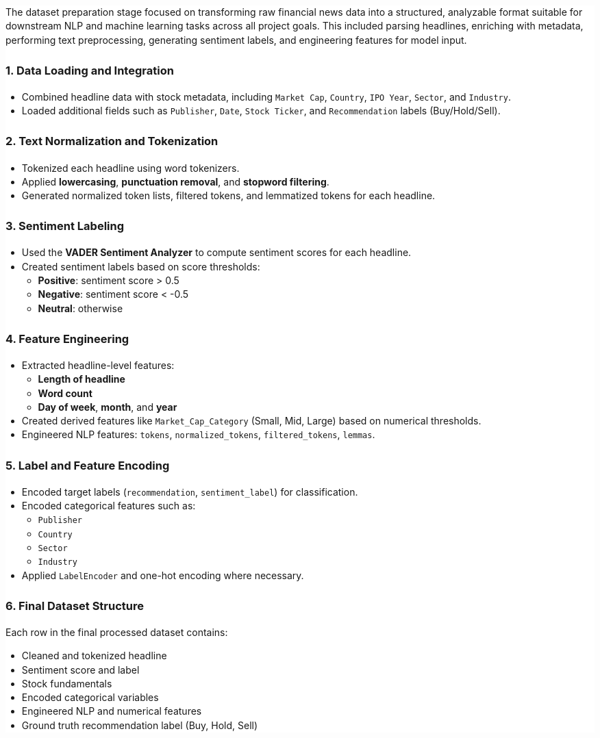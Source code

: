 The dataset preparation stage focused on transforming raw financial news data into a structured, analyzable format suitable for downstream NLP and machine learning tasks across all project goals. This included parsing headlines, enriching with metadata, performing text preprocessing, generating sentiment labels, and engineering features for model input.

### **1. Data Loading and Integration**

- Combined headline data with stock metadata, including `Market Cap`, `Country`, `IPO Year`, `Sector`, and `Industry`.
- Loaded additional fields such as `Publisher`, `Date`, `Stock Ticker`, and `Recommendation` labels (Buy/Hold/Sell).

### **2. Text Normalization and Tokenization**

- Tokenized each headline using word tokenizers.
- Applied **lowercasing**, **punctuation removal**, and **stopword filtering**.
- Generated normalized token lists, filtered tokens, and lemmatized tokens for each headline.

### **3. Sentiment Labeling**

- Used the **VADER Sentiment Analyzer** to compute sentiment scores for each headline.
- Created sentiment labels based on score thresholds:
  - **Positive**: sentiment score > 0.5
  - **Negative**: sentiment score < -0.5
  - **Neutral**: otherwise

### **4. Feature Engineering**

- Extracted headline-level features:
  - **Length of headline**
  - **Word count**
  - **Day of week**, **month**, and **year**
- Created derived features like `Market_Cap_Category` (Small, Mid, Large) based on numerical thresholds.
- Engineered NLP features: `tokens`, `normalized_tokens`, `filtered_tokens`, `lemmas`.

### **5. Label and Feature Encoding**

- Encoded target labels (`recommendation`, `sentiment_label`) for classification.
- Encoded categorical features such as:
  - `Publisher`
  - `Country`
  - `Sector`
  - `Industry`
- Applied `LabelEncoder` and one-hot encoding where necessary.

### **6. Final Dataset Structure**

Each row in the final processed dataset contains:

- Cleaned and tokenized headline
- Sentiment score and label
- Stock fundamentals
- Encoded categorical variables
- Engineered NLP and numerical features
- Ground truth recommendation label (Buy, Hold, Sell)
